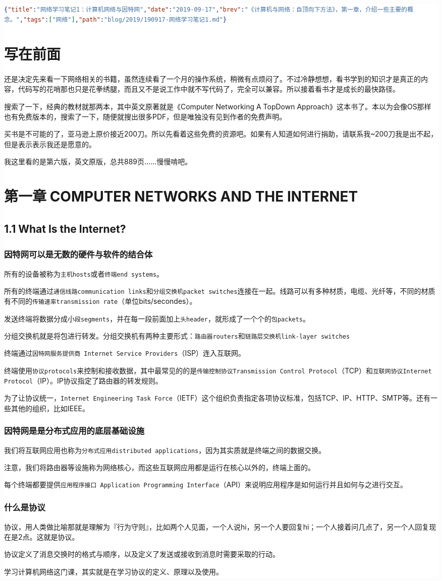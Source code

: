 ```json lw-blog-meta
{"title":"网络学习笔记1：计算机网络与因特网","date":"2019-09-17","brev":"《计算机与网络：自顶向下方法》，第一章，介绍一些主要的概念。","tags":["网络"],"path":"blog/2019/190917-网络学习笔记1.md"}
```



# 写在前面

还是决定先来看一下网络相关的书籍，虽然连续看了一个月的操作系统，稍微有点烦闷了。不过冷静想想，看书学到的知识才是真正的内容，代码写的花哨那也只是花拳绣腿，而且又不是说工作中就不写代码了，完全可以兼容。所以接着看书才是成长的最快路径。

搜索了一下，经典的教材就那两本，其中英文原著就是《Computer Networking A TopDown Approach》这本书了。本以为会像OS那样也有免费版本的，搜索了一下，随便就搜出很多PDF，但是唯独没有见到作者的免费声明。

买书是不可能的了，亚马逊上原价接近200刀。所以先看着这些免费的资源吧。如果有人知道如何进行捐助，请联系我~200刀我是出不起，但是表示表示我还是愿意的。

我这里看的是第六版，英文原版，总共889页……慢慢啃吧。

# 第一章 COMPUTER NETWORKS AND THE INTERNET

## 1.1 What Is the Internet?

### 因特网可以是无数的硬件与软件的结合体

所有的设备被称为`主机hosts`或者`终端end systems`。

所有的终端通过`通信线路communication links`和`分组交换机packet switches`连接在一起。线路可以有多种材质，电缆、光纤等，不同的材质有不同的`传输速率transmission rate`（单位bits/secondes）。

发送终端将数据分成小`段segments`，并在每一段前面加上`头header`，就形成了一个个的`包packets`。

分组交换机就是将包进行转发。分组交换机有两种主要形式：`路由器routers`和`链路层交换机link-layer switches`

终端通过`因特网服务提供商 Internet Service Providers`（ISP）连入互联网。

终端使用`协议protocols`来控制和接收数据，其中最常见的的是`传输控制协议Transmission Control Protocol`（TCP）和`互联网协议Internet Protocol`（IP）。IP协议指定了路由器的转发规则。

为了让协议统一，`Internet Engineering Task Force`（IETF）这个组织负责指定各项协议标准，包括TCP、IP、HTTP、SMTP等。还有一些其他的组织，比如IEEE。

### 因特网是是分布式应用的底层基础设施

我们将互联网应用也称为`分布式应用distributed applications`，因为其实质就是终端之间的数据交换。

注意，我们将路由器等设施称为网络核心，而这些互联网应用都是运行在核心以外的，终端上面的。

每个终端都要提供`应用程序接口 Application Programming Interface`（API）来说明应用程序是如何运行并且如何与之进行交互。

### 什么是协议

协议，用人类做比喻那就是理解为『行为守则』，比如两个人见面，一个人说hi，另一个人要回复hi；一个人接着问几点了，另一个人回复现在是2点。这就是协议。

协议定义了消息交换时的格式与顺序，以及定义了发送或接收到消息时需要采取的行动。

学习计算机网络这门课，其实就是在学习协议的定义、原理以及使用。
